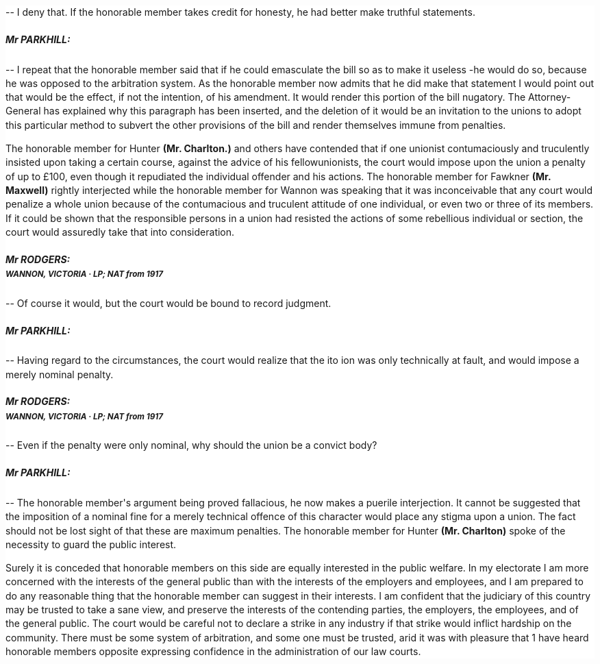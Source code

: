 -- I deny that. If the honorable member takes credit for honesty, he had better make truthful statements. 

##### Mr PARKHILL:

-- I repeat that the honorable member said that if he could emasculate the bill so as to make it useless -he would do so, because he was opposed to the arbitration system. As the honorable member now admits that he did make that statement I would point out that would be the effect, if not the intention, of his amendment. It would render this portion of the bill nugatory. The Attorney-General has explained why this paragraph has been inserted, and the deletion of it would be an invitation to the unions to adopt this particular method to subvert the other provisions of the bill and render themselves immune from penalties. 

The honorable member for Hunter  **(Mr. Charlton.)**  and others have contended that if one unionist contumaciously and truculently insisted upon taking a certain course, against the advice of his fellowunionists, the court would impose upon the union a penalty of up to £100, even though it repudiated the individual offender and his actions. The honorable member for Fawkner  **(Mr. Maxwell)**  rightly interjected while the honorable member for Wannon was speaking that it was inconceivable that any court would penalize a whole union because of the contumacious and truculent attitude of one individual, or even two or three of its members. If it could be shown that the responsible persons in a union had resisted the actions of some rebellious individual or section, the court would assuredly take that into consideration. 

##### Mr RODGERS:<br><small class="text-muted">WANNON, VICTORIA &middot; LP; NAT from 1917</small>

-- Of course it would, but the court would be bound to record judgment. 

##### Mr PARKHILL:

-- Having regard to the circumstances, the court would realize  that  the ito ion was only technically at fault, and would impose a merely nominal penalty. 

##### Mr RODGERS:<br><small class="text-muted">WANNON, VICTORIA &middot; LP; NAT from 1917</small>

-- Even if the penalty were only nominal, why should the union be a convict body? 

##### Mr PARKHILL:

-- The honorable member's argument being proved fallacious, he now makes a puerile interjection. It cannot be suggested that the imposition of a nominal fine for a merely technical offence of this character would place any stigma upon a union. The fact should not be lost sight of that these are maximum penalties. The honorable member for Hunter  **(Mr. Charlton)**  spoke of the necessity to guard the public interest. 

Surely it is conceded that honorable members on this side are equally interested in the public welfare. In my electorate I am more concerned with the interests of the general public than with the interests of the employers and employees, and I am prepared to do any reasonable thing that the honorable member can suggest in their interests. I am confident that the judiciary of this country may be trusted to take a sane view, and preserve the interests of the contending parties, the employers, the employees, and of the general public. The court would be careful not to declare a strike in any industry if that strike would inflict hardship on the community. There must be some system of arbitration, and some one must be trusted, arid it was with pleasure that 1 have heard honorable members opposite expressing confidence in the administration of our law courts. 
